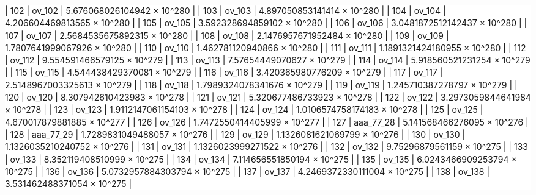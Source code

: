 | 102 | ov_102 | 5.676068026104942 × 10^280 |
| 103 | ov_103 | 4.897050853141414 × 10^280 |
| 104 | ov_104 | 4.206604469813565 × 10^280 |
| 105 | ov_105 | 3.592328694859102 × 10^280 |
| 106 | ov_106 | 3.0481872512142437 × 10^280 |
| 107 | ov_107 | 2.5684535675892315 × 10^280 |
| 108 | ov_108 | 2.1476957671952484 × 10^280 |
| 109 | ov_109 | 1.7807641999067926 × 10^280 |
| 110 | ov_110 | 1.462781120940866 × 10^280 |
| 111 | ov_111 | 1.1891321424180955 × 10^280 |
| 112 | ov_112 | 9.554591466579125 × 10^279 |
| 113 | ov_113 | 7.57654449070627 × 10^279 |
| 114 | ov_114 | 5.918560521231254 × 10^279 |
| 115 | ov_115 | 4.544438429370081 × 10^279 |
| 116 | ov_116 | 3.420365980776209 × 10^279 |
| 117 | ov_117 | 2.5148967003325613 × 10^279 |
| 118 | ov_118 | 1.7989324078341676 × 10^279 |
| 119 | ov_119 | 1.245710387278797 × 10^279 |
| 120 | ov_120 | 8.307942610423983 × 10^278 |
| 121 | ov_121 | 5.320677486733923 × 10^278 |
| 122 | ov_122 | 3.2973059844641984 × 10^278 |
| 123 | ov_123 | 1.9112147061154103 × 10^278 |
| 124 | ov_124 | 1.0106574758174183 × 10^278 |
| 125 | ov_125 | 4.670017879881885 × 10^277 |
| 126 | ov_126 | 1.7472550414405999 × 10^277 |
| 127 | aaa_77_28 | 5.141568466276095 × 10^276 |
| 128 | aaa_77_29 | 1.7289831049488057 × 10^276 |
| 129 | ov_129 | 1.1326081621069799 × 10^276 |
| 130 | ov_130 | 1.1326035210240752 × 10^276 |
| 131 | ov_131 | 1.1326023999271522 × 10^276 |
| 132 | ov_132 | 9.75296879561159 × 10^275 |
| 133 | ov_133 | 8.352119408510999 × 10^275 |
| 134 | ov_134 | 7.114656551850194 × 10^275 |
| 135 | ov_135 | 6.0243466909253794 × 10^275 |
| 136 | ov_136 | 5.0732957884303794 × 10^275 |
| 137 | ov_137 | 4.2469372330111004 × 10^275 |
| 138 | ov_138 | 3.531462488371054 × 10^275 |